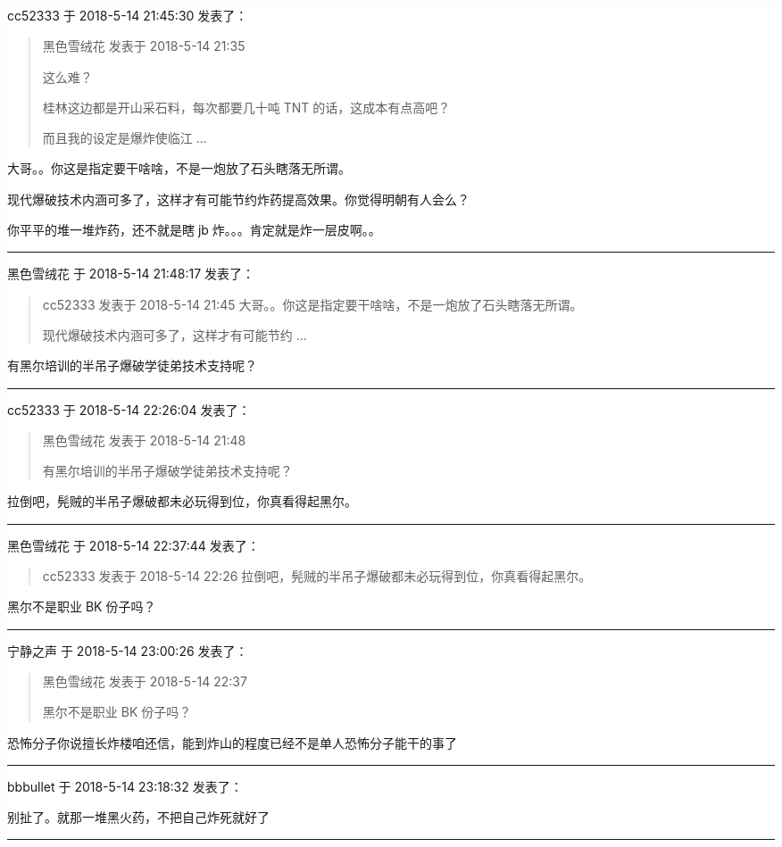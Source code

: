 cc52333 于 2018-5-14 21:45:30 发表了：

> 黑色雪绒花 发表于 2018-5-14 21:35
>
> 这么难？
>
> 桂林这边都是开山采石料，每次都要几十吨 TNT 的话，这成本有点高吧？
>
> 而且我的设定是爆炸使临江 ...

大哥。。你这是指定要干啥啥，不是一炮放了石头瞎落无所谓。

现代爆破技术内涵可多了，这样才有可能节约炸药提高效果。你觉得明朝有人会么？

你平平的堆一堆炸药，还不就是瞎 jb 炸。。。肯定就是炸一层皮啊。。

---

黑色雪绒花 于 2018-5-14 21:48:17 发表了：

> cc52333 发表于 2018-5-14 21:45 大哥。。你这是指定要干啥啥，不是一炮放了石头瞎落无所谓。
>
> 现代爆破技术内涵可多了，这样才有可能节约 ...

有黑尔培训的半吊子爆破学徒弟技术支持呢？

---

cc52333 于 2018-5-14 22:26:04 发表了：

> 黑色雪绒花 发表于 2018-5-14 21:48
>
> 有黑尔培训的半吊子爆破学徒弟技术支持呢？

拉倒吧，髡贼的半吊子爆破都未必玩得到位，你真看得起黑尔。

---

黑色雪绒花 于 2018-5-14 22:37:44 发表了：

> cc52333 发表于 2018-5-14 22:26 拉倒吧，髡贼的半吊子爆破都未必玩得到位，你真看得起黑尔。

黑尔不是职业 BK 份子吗？

---

宁静之声 于 2018-5-14 23:00:26 发表了：

> 黑色雪绒花 发表于 2018-5-14 22:37
>
> 黑尔不是职业 BK 份子吗？

恐怖分子你说擅长炸楼咱还信，能到炸山的程度已经不是单人恐怖分子能干的事了

---

bbbullet 于 2018-5-14 23:18:32 发表了：

别扯了。就那一堆黑火药，不把自己炸死就好了

---
